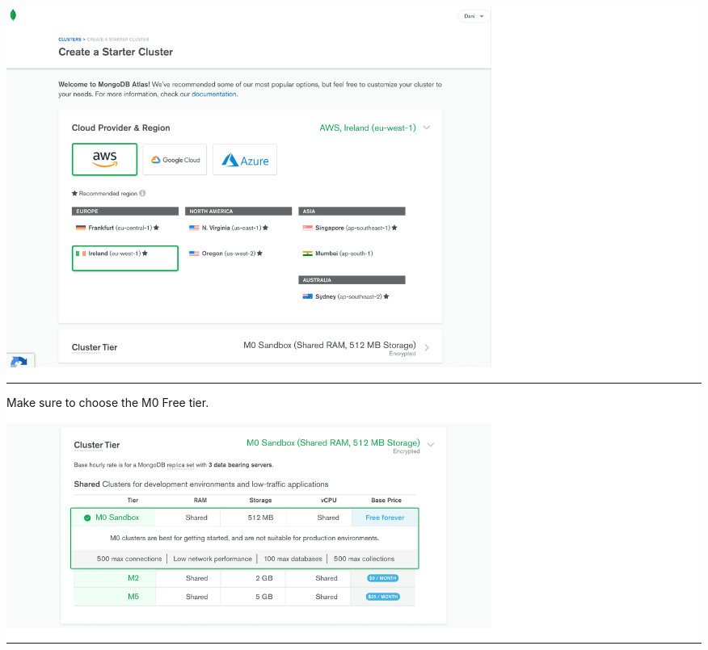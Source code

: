 <img src='src/img/mongodb-atlas-region-provider.png' width='600'>

---

Make sure to choose the M0 Free tier.

<img src='src/img/mongodb-atlas-free-tier.png' width='600'>

---